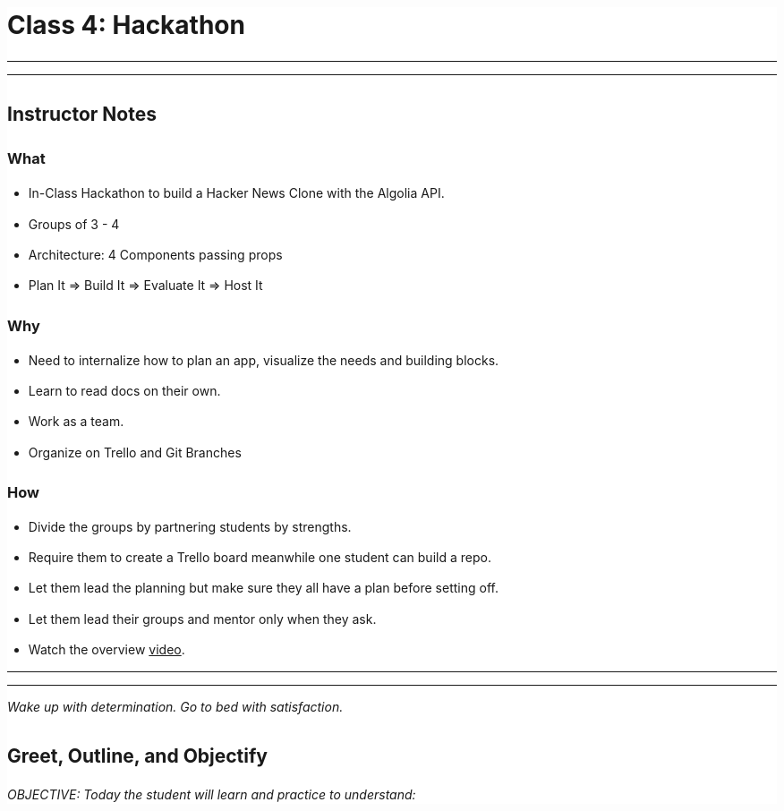 




 # Class 4: Hackathon




*****
*****

## Instructor Notes

### What

* In-Class Hackathon to build a Hacker News Clone with the Algolia API.

* Groups of 3 - 4

* Architecture: 4 Components passing props

* Plan It => Build It => Evaluate It => Host It

### Why

* Need to internalize how to plan an app, visualize the needs and building blocks.

* Learn to read docs on their own.

* Work as a team.

* Organize on Trello and Git Branches

### How

* Divide the groups by partnering students by strengths.

* Require them to create a Trello board meanwhile one student can build a repo.

* Let them lead the planning but make sure they all have a plan before setting off.

* Let them lead their groups and mentor only when they ask.

* Watch the overview [video](https://vimeo.com/492160010).



*****
*****

*Wake up with determination. Go to bed with satisfaction.*

## Greet, Outline, and Objectify



  
*OBJECTIVE: Today the student will learn and practice to understand:*
